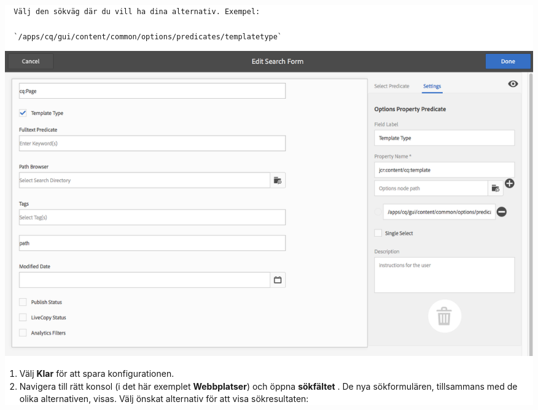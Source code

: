       Välj den sökväg där du vill ha dina alternativ. Exempel:

      `/apps/cq/gui/content/common/options/predicates/templatetype`
   ![chlimage_1-380](assets/chlimage_1-380.png)

1. Välj **Klar** för att spara konfigurationen.
1. Navigera till rätt konsol (i det här exemplet **Webbplatser**) och öppna **sökfältet** . De nya sökformulären, tillsammans med de olika alternativen, visas. Välj önskat alternativ för att visa sökresultaten:

